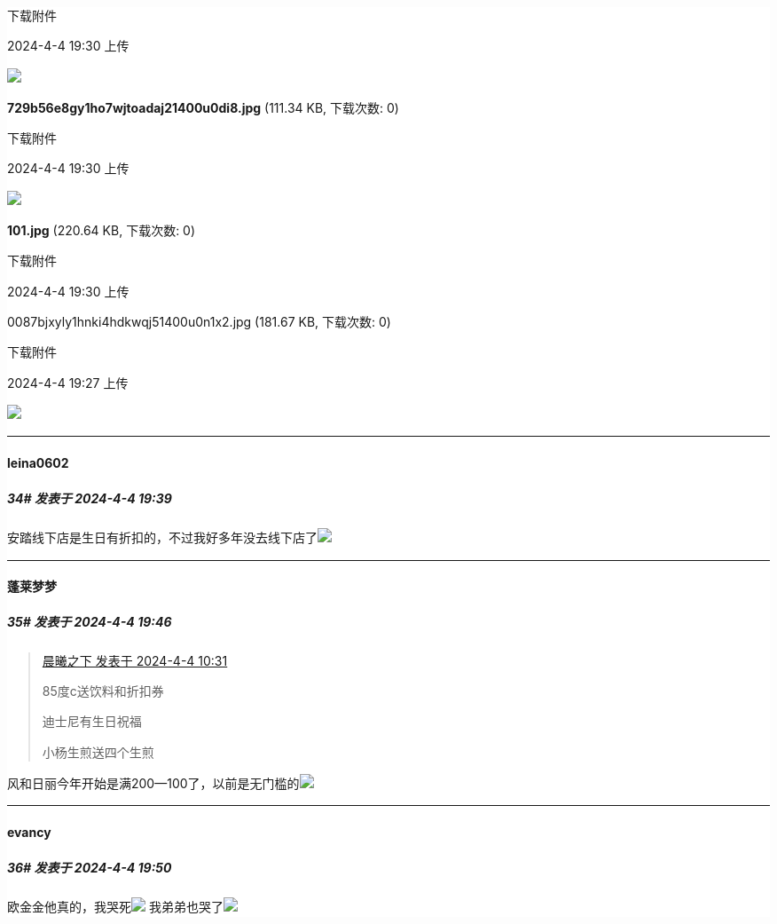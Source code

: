 下载附件

2024-4-4 19:30 上传

<img src="https://img.saraba1st.com/forum/202404/04/193031pogvwaogw98sv9zg.jpg" referrerpolicy="no-referrer">

<strong>729b56e8gy1ho7wjtoadaj21400u0di8.jpg</strong> (111.34 KB, 下载次数: 0)

下载附件

2024-4-4 19:30 上传

<img src="https://img.saraba1st.com/forum/202404/04/193048xs5shnunx4ffstts.jpg" referrerpolicy="no-referrer">

<strong>101.jpg</strong> (220.64 KB, 下载次数: 0)

下载附件

2024-4-4 19:30 上传

0087bjxyly1hnki4hdkwqj51400u0n1x2.jpg
(181.67 KB, 下载次数: 0)

下载附件

2024-4-4 19:27 上传

<img src="https://img.saraba1st.com/forum/202404/04/192750itodzo69d9f9dt9r.jpg" referrerpolicy="no-referrer">

*****

####  leina0602  
##### 34#       发表于 2024-4-4 19:39

安踏线下店是生日有折扣的，不过我好多年没去线下店了<img src="https://static.saraba1st.com/image/smiley/face2017/037.png" referrerpolicy="no-referrer">

*****

####  蓬莱梦梦  
##### 35#       发表于 2024-4-4 19:46

<blockquote><a href="httphttps://bbs.saraba1st.com/2b/forum.php?mod=redirect&amp;goto=findpost&amp;pid=64479440&amp;ptid=2178475" target="_blank">晨曦之下 发表于 2024-4-4 10:31</a>

85度c送饮料和折扣券

迪士尼有生日祝福

小杨生煎送四个生煎</blockquote>
风和日丽今年开始是满200—100了，以前是无门槛的<img src="https://static.saraba1st.com/image/smiley/face2017/138.png" referrerpolicy="no-referrer">

*****

####  evancy  
##### 36#       发表于 2024-4-4 19:50

欧金金他真的，我哭死<img src="https://static.saraba1st.com/image/smiley/face2017/138.png" referrerpolicy="no-referrer">
我弟弟也哭了<img src="https://static.saraba1st.com/image/smiley/face2017/074.png" referrerpolicy="no-referrer">
